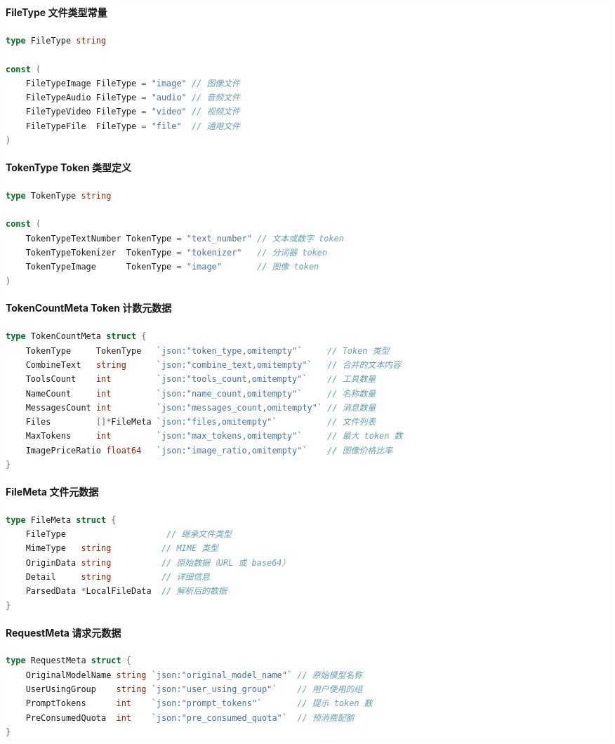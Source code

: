 #### FileType 文件类型常量
```go
type FileType string

const (
    FileTypeImage FileType = "image" // 图像文件
    FileTypeAudio FileType = "audio" // 音频文件
    FileTypeVideo FileType = "video" // 视频文件
    FileTypeFile  FileType = "file"  // 通用文件
)
```

#### TokenType Token 类型定义
```go
type TokenType string

const (
    TokenTypeTextNumber TokenType = "text_number" // 文本或数字 token
    TokenTypeTokenizer  TokenType = "tokenizer"   // 分词器 token
    TokenTypeImage      TokenType = "image"       // 图像 token
)
```

#### TokenCountMeta Token 计数元数据
```go
type TokenCountMeta struct {
    TokenType     TokenType   `json:"token_type,omitempty"`     // Token 类型
    CombineText   string      `json:"combine_text,omitempty"`   // 合并的文本内容
    ToolsCount    int         `json:"tools_count,omitempty"`    // 工具数量
    NameCount     int         `json:"name_count,omitempty"`     // 名称数量
    MessagesCount int         `json:"messages_count,omitempty"` // 消息数量
    Files         []*FileMeta `json:"files,omitempty"`          // 文件列表
    MaxTokens     int         `json:"max_tokens,omitempty"`     // 最大 token 数
    ImagePriceRatio float64   `json:"image_ratio,omitempty"`    // 图像价格比率
}
```

#### FileMeta 文件元数据
```go
type FileMeta struct {
    FileType                    // 继承文件类型
    MimeType   string          // MIME 类型
    OriginData string          // 原始数据（URL 或 base64）
    Detail     string          // 详细信息
    ParsedData *LocalFileData  // 解析后的数据
}
```

#### RequestMeta 请求元数据
```go
type RequestMeta struct {
    OriginalModelName string `json:"original_model_name"` // 原始模型名称
    UserUsingGroup    string `json:"user_using_group"`    // 用户使用的组
    PromptTokens      int    `json:"prompt_tokens"`       // 提示 token 数
    PreConsumedQuota  int    `json:"pre_consumed_quota"`  // 预消费配额
}
```
